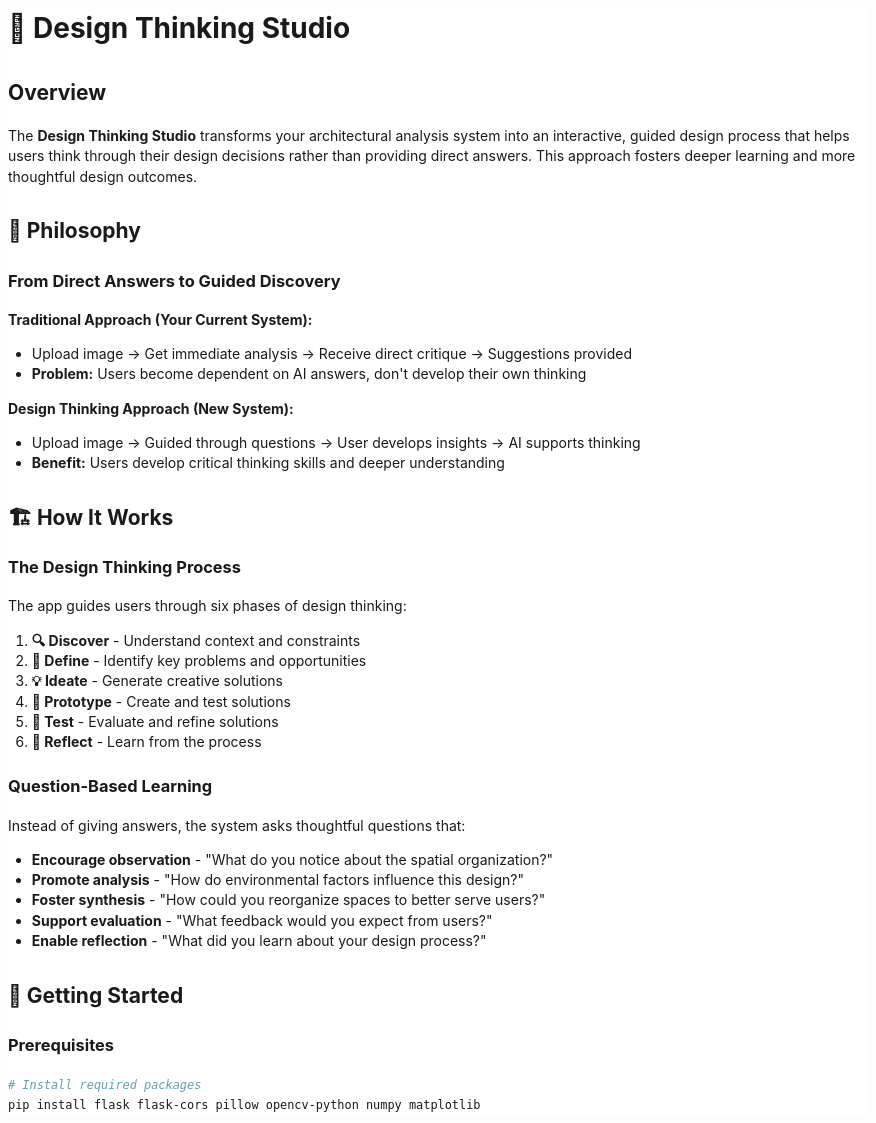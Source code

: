 # 🧠 Design Thinking Studio

## Overview

The **Design Thinking Studio** transforms your architectural analysis system into an interactive, guided design process that helps users think through their design decisions rather than providing direct answers. This approach fosters deeper learning and more thoughtful design outcomes.

## 🎯 Philosophy

### From Direct Answers to Guided Discovery

**Traditional Approach (Your Current System):**
- Upload image → Get immediate analysis → Receive direct critique → Suggestions provided
- **Problem:** Users become dependent on AI answers, don't develop their own thinking

**Design Thinking Approach (New System):**
- Upload image → Guided through questions → User develops insights → AI supports thinking
- **Benefit:** Users develop critical thinking skills and deeper understanding

## 🏗️ How It Works

### The Design Thinking Process

The app guides users through six phases of design thinking:

1. **🔍 Discover** - Understand context and constraints
2. **🎯 Define** - Identify key problems and opportunities  
3. **💡 Ideate** - Generate creative solutions
4. **🔧 Prototype** - Create and test solutions
5. **🧪 Test** - Evaluate and refine solutions
6. **🤔 Reflect** - Learn from the process

### Question-Based Learning

Instead of giving answers, the system asks thoughtful questions that:

- **Encourage observation** - "What do you notice about the spatial organization?"
- **Promote analysis** - "How do environmental factors influence this design?"
- **Foster synthesis** - "How could you reorganize spaces to better serve users?"
- **Support evaluation** - "What feedback would you expect from users?"
- **Enable reflection** - "What did you learn about your design process?"

## 🚀 Getting Started

### Prerequisites

```bash
# Install required packages
pip install flask flask-cors pillow opencv-python numpy matplotlib
```
